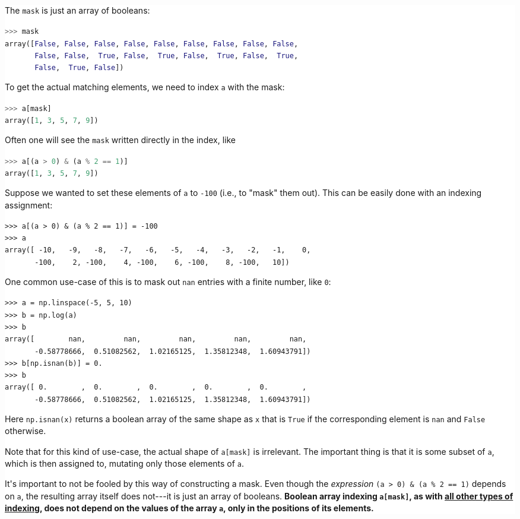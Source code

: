 The `mask` is just an array of booleans:

```py
>>> mask
array([False, False, False, False, False, False, False, False, False,
       False, False,  True, False,  True, False,  True, False,  True,
       False,  True, False])
```

To get the actual matching elements, we need to index `a` with the mask:

```py
>>> a[mask]
array([1, 3, 5, 7, 9])
```

Often one will see the `mask` written directly in the index, like

```py
>>> a[(a > 0) & (a % 2 == 1)]
array([1, 3, 5, 7, 9])
```

Suppose we wanted to set these elements of `a` to `-100` (i.e., to "mask" them
out). This can be easily done with an indexing assignment:

```
>>> a[(a > 0) & (a % 2 == 1)] = -100
>>> a
array([ -10,   -9,   -8,   -7,   -6,   -5,   -4,   -3,   -2,   -1,    0,
       -100,    2, -100,    4, -100,    6, -100,    8, -100,   10])
```

One common use-case of this is to mask out `nan` entries with a finite number,
like `0`:

```
>>> a = np.linspace(-5, 5, 10)
>>> b = np.log(a)
>>> b
array([        nan,         nan,         nan,         nan,         nan,
       -0.58778666,  0.51082562,  1.02165125,  1.35812348,  1.60943791])
>>> b[np.isnan(b)] = 0.
>>> b
array([ 0.        ,  0.        ,  0.        ,  0.        ,  0.        ,
       -0.58778666,  0.51082562,  1.02165125,  1.35812348,  1.60943791])
```

Here `np.isnan(x)` returns a boolean array of the same shape as `x` that is
`True` if the corresponding element is `nan` and `False` otherwise.

Note that for this kind of use-case, the actual shape of `a[mask]` is
irrelevant. The important thing is that it is some subset of `a`, which is
then assigned to, mutating only those elements of `a`.

It's important to not be fooled by this way of constructing a mask. Even
though the *expression* `(a > 0) & (a % 2 == 1)` depends on `a`, the resulting
array itself does not---it is just an array of booleans. **Boolean array
indexing `a[mask]`, as with [all other types of indexing](what-is-an-index),
does not depend on the values of the array `a`, only in the positions of its
elements.**


[^tuple-slices-footnote]: A more mathematically precise way to say this might
[^size-1-dimension-footnote]: In this example, if we knew that we were always
[^tuple-ellipsis-footnote]: There is one important distinction between the
[^ellipsis-footnote]: You can also write out the word `Ellipsis`, but this is
[^outer-footnote]: We could have also used the
[^random-integers-footnote]: Note that `np.random` also supports this
[^integer-scalar-footnote]: In fact, if the integer array index itself has
[^advanced-indexing-design-flaw-footnote]: Travis Oliphant told me privately